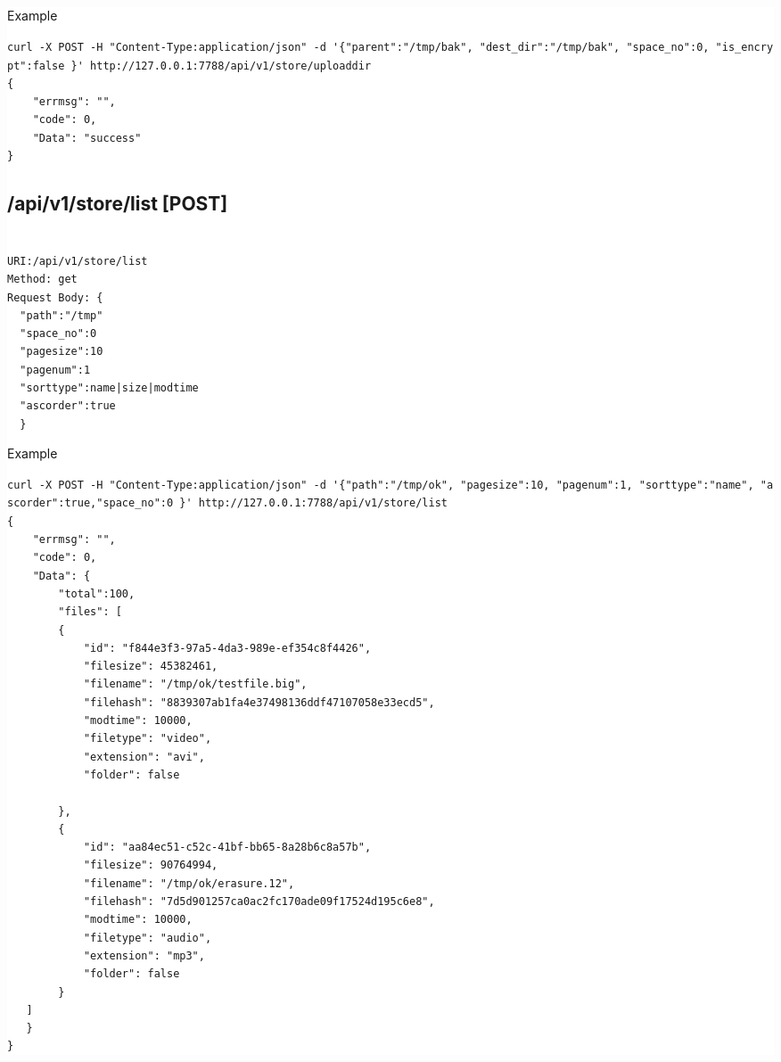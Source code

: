 Example 

```
curl -X POST -H "Content-Type:application/json" -d '{"parent":"/tmp/bak", "dest_dir":"/tmp/bak", "space_no":0, "is_encrypt":false }' http://127.0.0.1:7788/api/v1/store/uploaddir
{
    "errmsg": "",
    "code": 0,
    "Data": "success"
}
```

## /api/v1/store/list [POST]

```

URI:/api/v1/store/list
Method: get
Request Body: {
  "path":"/tmp"
  "space_no":0
  "pagesize":10
  "pagenum":1
  "sorttype":name|size|modtime
  "ascorder":true
  }

```

Example

```
curl -X POST -H "Content-Type:application/json" -d '{"path":"/tmp/ok", "pagesize":10, "pagenum":1, "sorttype":"name", "ascorder":true,"space_no":0 }' http://127.0.0.1:7788/api/v1/store/list
{
    "errmsg": "",
    "code": 0,
    "Data": {
        "total":100,
        "files": [
        {
            "id": "f844e3f3-97a5-4da3-989e-ef354c8f4426",
            "filesize": 45382461,
            "filename": "/tmp/ok/testfile.big",
            "filehash": "8839307ab1fa4e37498136ddf47107058e33ecd5",
            "modtime": 10000,
            "filetype": "video",
            "extension": "avi",
            "folder": false

        },
        {
            "id": "aa84ec51-c52c-41bf-bb65-8a28b6c8a57b",
            "filesize": 90764994,
            "filename": "/tmp/ok/erasure.12",
            "filehash": "7d5d901257ca0ac2fc170ade09f17524d195c6e8",
            "modtime": 10000,
            "filetype": "audio",
            "extension": "mp3",
            "folder": false
        }
   ]
   }
}

```